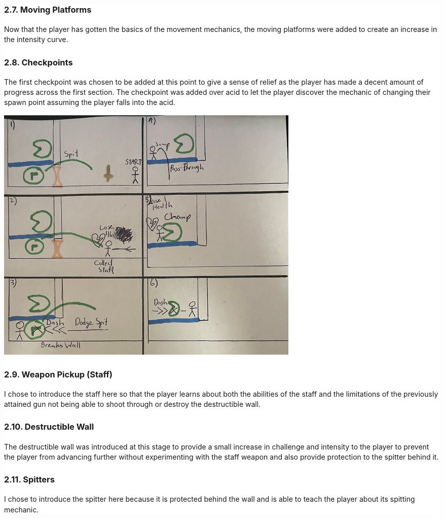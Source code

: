 ### 2.7. Moving Platforms
Now that the player has gotten the basics of the movement mechanics, the moving platforms were added to create an increase in the intensity curve.

### 2.8. Checkpoints
The first checkpoint was chosen to be added at this point to give a sense of relief as the player has made a decent amount of progress across the first section. The checkpoint was added over acid to let the player discover the mechanic of changing their spawn point assuming the player falls into the acid.

![image 8](DocImages/v8.png)
### 2.9. Weapon Pickup (Staff)
I chose to introduce the staff here so that the player learns about both the abilities of the staff and the limitations of the previously attained gun not being able to shoot through or destroy the destructible wall. 

### 2.10. Destructible Wall
The destructible wall was introduced at this stage to provide a small increase in challenge and intensity to the player to prevent the player from advancing further without experimenting with the staff weapon and also provide protection to the spitter behind it.

### 2.11. Spitters
I chose to introduce the spitter here because it is protected behind the wall and is able to teach the player about its spitting mechanic.

